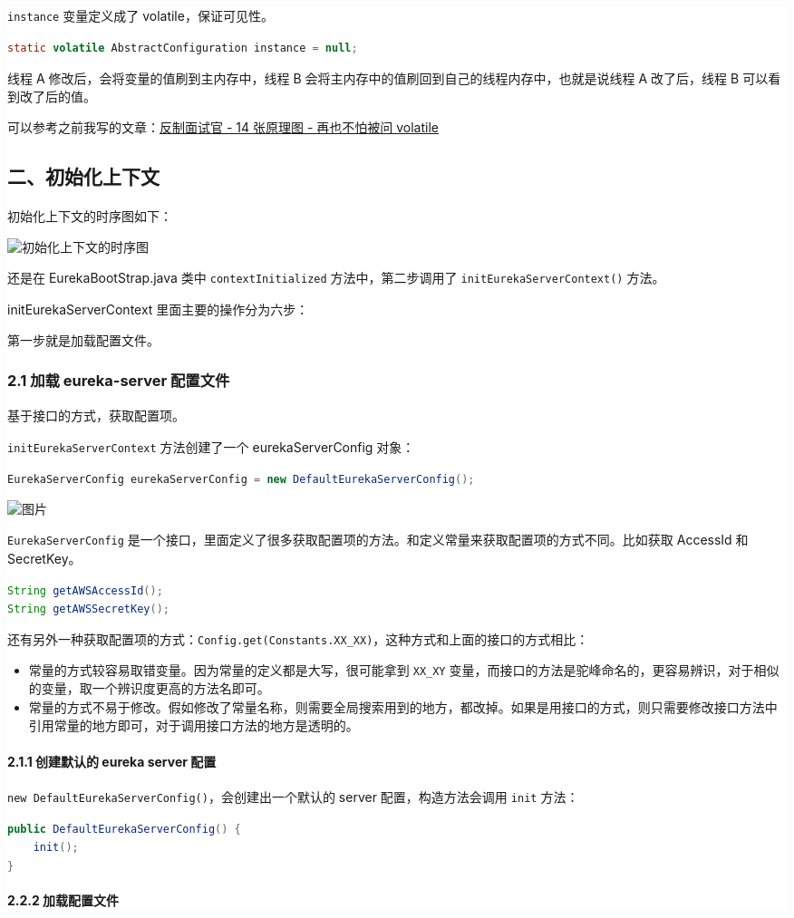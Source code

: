 `instance` 变量定义成了 volatile，保证可见性。

```java
static volatile AbstractConfiguration instance = null;
```

线程 A 修改后，会将变量的值刷到主内存中，线程 B 会将主内存中的值刷回到自己的线程内存中，也就是说线程 A 改了后，线程 B 可以看到改了后的值。

可以参考之前我写的文章：[反制面试官 - 14 张原理图 - 再也不怕被问 volatile](http://mp.weixin.qq.com/s?__biz=MzAwMjI0ODk0NA==&mid=2451943958&idx=1&sn=4b208c85637dd74c1cfa08abf26fc9f0&chksm=8d1c4b89ba6bc29f8662677bd509b01f0abc047d15f84543b525b8a3cb97e586f23212981d25&scene=21#wechat_redirect)

## 二、初始化上下文

初始化上下文的时序图如下：

![初始化上下文的时序图](https://mmbiz.qpic.cn/mmbiz_png/SfAHMuUxqJ2jurdCd4L3U63K883Smp2Kde424BRWD2S7DPtwOcKibev2Cj7HK8Dq5zTlwCt9PWJLB7ZYSy5WTJg/640?wx_fmt=png&tp=webp&wxfrom=5&wx_lazy=1&wx_co=1)

还是在 EurekaBootStrap.java 类中 `contextInitialized` 方法中，第二步调用了 `initEurekaServerContext()` 方法。

initEurekaServerContext 里面主要的操作分为六步：

第一步就是加载配置文件。

### 2.1 加载 eureka-server 配置文件

基于接口的方式，获取配置项。

`initEurekaServerContext` 方法创建了一个 eurekaServerConfig 对象：

```java
EurekaServerConfig eurekaServerConfig = new DefaultEurekaServerConfig();
```

![图片](https://mmbiz.qpic.cn/mmbiz_png/SfAHMuUxqJ2jurdCd4L3U63K883Smp2KGnpPZFzKCiaoGKK8XHgJQKdaZP5FQX913JvlSARAGV3GmmyHhibBkPfg/640?wx_fmt=png&tp=webp&wxfrom=5&wx_lazy=1&wx_co=1)

`EurekaServerConfig` 是一个接口，里面定义了很多获取配置项的方法。和定义常量来获取配置项的方式不同。比如获取 AccessId 和 SecretKey。

```java
String getAWSAccessId();
String getAWSSecretKey();
```

还有另外一种获取配置项的方式：`Config.get(Constants.XX_XX)`，这种方式和上面的接口的方式相比：

- 常量的方式较容易取错变量。因为常量的定义都是大写，很可能拿到 `XX_XY` 变量，而接口的方法是驼峰命名的，更容易辨识，对于相似的变量，取一个辨识度更高的方法名即可。
- 常量的方式不易于修改。假如修改了常量名称，则需要全局搜索用到的地方，都改掉。如果是用接口的方式，则只需要修改接口方法中引用常量的地方即可，对于调用接口方法的地方是透明的。

#### 2.1.1 创建默认的 eureka server 配置

`new DefaultEurekaServerConfig()`，会创建出一个默认的 server 配置，构造方法会调用 `init` 方法：

```java
public DefaultEurekaServerConfig() {
    init();
}
```

#### 2.2.2 加载配置文件
